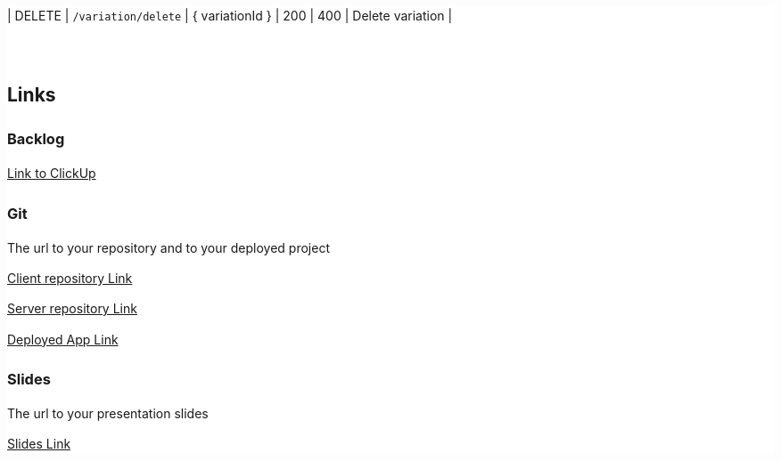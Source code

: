 | DELETE         | `/variation/delete`    |  { variationId }   |        200        |     400         | Delete variation    |



<br>


## Links

### Backlog
[Link to ClickUp](https://sharing.clickup.com/4561709/t/h/861n8374w/BHJFKAHZVXV8O3D)


### Git

The url to your repository and to your deployed project

[Client repository Link](https://github.com/Luke-Ashref-Final-Project/fitrack-client)

[Server repository Link](https://github.com/Luke-Ashref-Final-Project/fitrack-server)

[Deployed App Link](https://fitrack-app.netlify.app/)

### Slides

The url to your presentation slides

[Slides Link](https://docs.google.com/presentation/d/1KF32iJ4J2JKJMX5MWSWo07rR9NdlvhdD4GB8ZwmEp2k/edit?usp=sharing)
